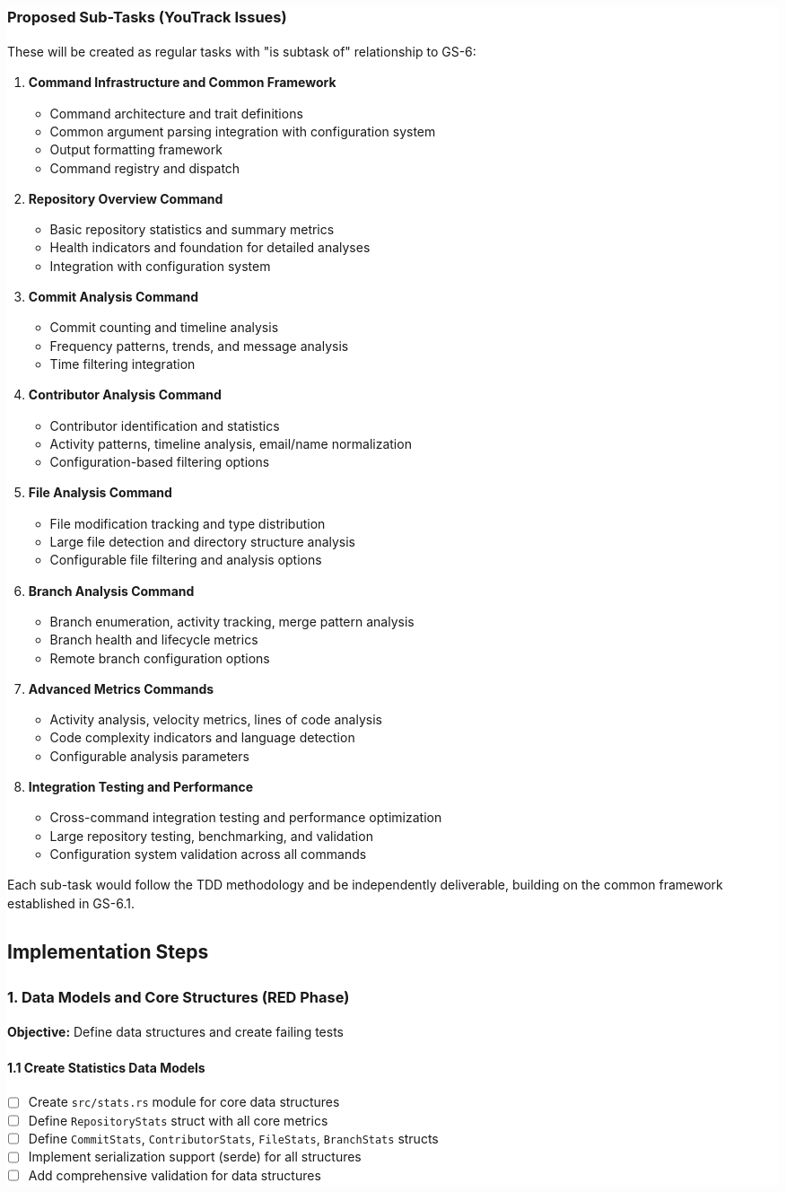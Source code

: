 ### Proposed Sub-Tasks (YouTrack Issues)
These will be created as regular tasks with "is subtask of" relationship to GS-6:

1. **Command Infrastructure and Common Framework**
   - Command architecture and trait definitions  
   - Common argument parsing integration with configuration system
   - Output formatting framework
   - Command registry and dispatch

2. **Repository Overview Command**
   - Basic repository statistics and summary metrics
   - Health indicators and foundation for detailed analyses
   - Integration with configuration system

3. **Commit Analysis Command**  
   - Commit counting and timeline analysis
   - Frequency patterns, trends, and message analysis
   - Time filtering integration

4. **Contributor Analysis Command**
   - Contributor identification and statistics
   - Activity patterns, timeline analysis, email/name normalization
   - Configuration-based filtering options

5. **File Analysis Command**
   - File modification tracking and type distribution
   - Large file detection and directory structure analysis
   - Configurable file filtering and analysis options

6. **Branch Analysis Command**
   - Branch enumeration, activity tracking, merge pattern analysis
   - Branch health and lifecycle metrics
   - Remote branch configuration options

7. **Advanced Metrics Commands** 
   - Activity analysis, velocity metrics, lines of code analysis
   - Code complexity indicators and language detection
   - Configurable analysis parameters

8. **Integration Testing and Performance**
   - Cross-command integration testing and performance optimization
   - Large repository testing, benchmarking, and validation
   - Configuration system validation across all commands

Each sub-task would follow the TDD methodology and be independently deliverable, building on the common framework established in GS-6.1.

## Implementation Steps

### 1. Data Models and Core Structures (RED Phase)
**Objective:** Define data structures and create failing tests

#### 1.1 Create Statistics Data Models
- [ ] Create `src/stats.rs` module for core data structures
- [ ] Define `RepositoryStats` struct with all core metrics
- [ ] Define `CommitStats`, `ContributorStats`, `FileStats`, `BranchStats` structs
- [ ] Implement serialization support (serde) for all structures
- [ ] Add comprehensive validation for data structures
